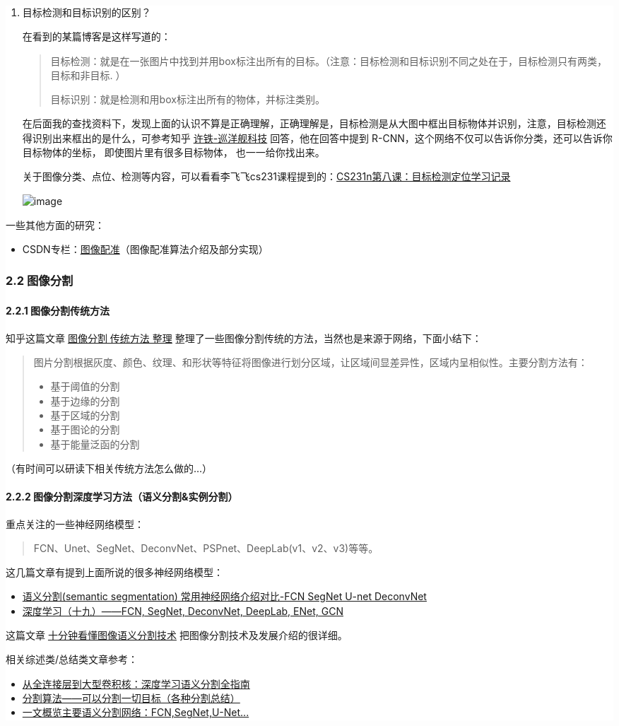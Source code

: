 1. 目标检测和目标识别的区别？

   在看到的某篇博客是这样写道的：

   > 目标检测：就是在一张图片中找到并用box标注出所有的目标。（注意：目标检测和目标识别不同之处在于，目标检测只有两类，目标和非目标. ）
   >
   > 目标识别：就是检测和用box标注出所有的物体，并标注类别。

   在后面我的查找资料下，发现上面的认识不算是正确理解，正确理解是，目标检测是从大图中框出目标物体并识别，注意，目标检测还得识别出来框出的是什么，可参考知乎 [许铁-巡洋舰科技](https://www.zhihu.com/question/36500536/answer/281943900) 回答，他在回答中提到 R-CNN，这个网络不仅可以告诉你分类，还可以告诉你目标物体的坐标， 即使图片里有很多目标物体， 也一一给你找出来。

   关于图像分类、点位、检测等内容，可以看看李飞飞cs231课程提到的：[CS231n第八课：目标检测定位学习记录](https://blog.csdn.net/u014696921/article/details/53791616)

   ![image](https://user-gold-cdn.xitu.io/2018/8/12/1652c5ee60cf2c09)


一些其他方面的研究：

- CSDN专栏：[图像配准](https://blog.csdn.net/column/details/column-group4.html)（图像配准算法介绍及部分实现）


### 2.2 图像分割

#### 2.2.1 图像分割传统方法

知乎这篇文章 [图像分割 传统方法 整理](https://zhuanlan.zhihu.com/p/30732385) 整理了一些图像分割传统的方法，当然也是来源于网络，下面小结下：

> 图片分割根据灰度、颜色、纹理、和形状等特征将图像进行划分区域，让区域间显差异性，区域内呈相似性。主要分割方法有：
> - 基于阈值的分割
> - 基于边缘的分割
> - 基于区域的分割
> - 基于图论的分割
> - 基于能量泛函的分割

（有时间可以研读下相关传统方法怎么做的...）

#### 2.2.2 图像分割深度学习方法（语义分割&实例分割）

重点关注的一些神经网络模型：

> FCN、Unet、SegNet、DeconvNet、PSPnet、DeepLab(v1、v2、v3)等等。

这几篇文章有提到上面所说的很多神经网络模型：

- [语义分割(semantic segmentation) 常用神经网络介绍对比-FCN SegNet U-net DeconvNet](https://blog.csdn.net/zhyj3038/article/details/71195262)
- [深度学习（十九）——FCN, SegNet, DeconvNet, DeepLab, ENet, GCN](https://blog.csdn.net/antkillerfarm/article/details/79524417)

这篇文章 [十分钟看懂图像语义分割技术](https://www.leiphone.com/news/201705/YbRHBVIjhqVBP0X5.html) 把图像分割技术及发展介绍的很详细。

相关综述类/总结类文章参考：

- [从全连接层到大型卷积核：深度学习语义分割全指南](https://mp.weixin.qq.com/s?__biz=MzA3MzI4MjgzMw==&mid=2650728920&idx=4&sn=3c51fa0a95742d37222c3e16b77267ca&scene=21#wechat_redirect)
- [分割算法——可以分割一切目标（各种分割总结）](https://mp.weixin.qq.com/s/KcVKKsAyz-eVsyWR0Y812A)
- [一文概览主要语义分割网络：FCN,SegNet,U-Net...](https://www.tinymind.cn/articles/410)
